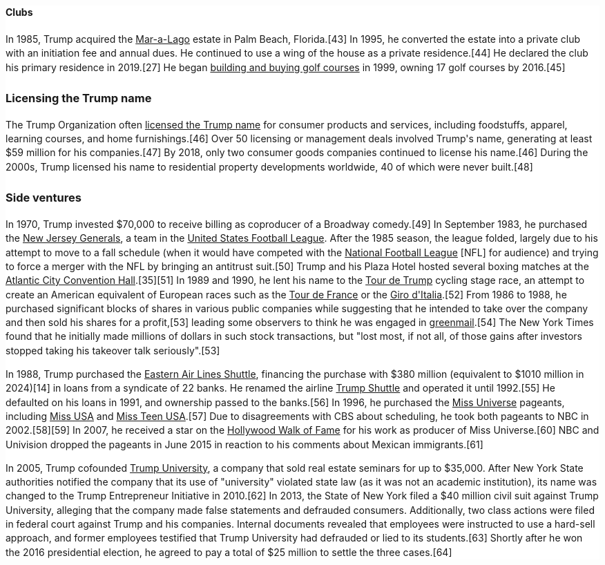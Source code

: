 
#### Clubs

In 1985, Trump acquired the [Mar-a-Lago](https://en.wikipedia.org/wiki/Mar-a-Lago) estate in Palm Beach, Florida.[43] In 1995, he converted the estate into a private club with an initiation fee and annual dues. He continued to use a wing of the house as a private residence.[44] He declared the club his primary residence in 2019.[27] He began [building and buying golf courses](https://en.wikipedia.org/wiki/Donald_Trump_and_golf) in 1999, owning 17 golf courses by 2016.[45]


### Licensing the Trump name

The Trump Organization often [licensed the Trump name](https://en.wikipedia.org/wiki/List_of_things_named_after_Donald_Trump) for consumer products and services, including foodstuffs, apparel, learning courses, and home furnishings.[46] Over 50 licensing or management deals involved Trump's name, generating at least $59 million for his companies.[47] By 2018, only two consumer goods companies continued to license his name.[46] During the 2000s, Trump licensed his name to residential property developments worldwide, 40 of which were never built.[48]


### Side ventures

In 1970, Trump invested $70,000 to receive billing as coproducer of a Broadway comedy.[49] In September 1983, he purchased the [New Jersey Generals](https://en.wikipedia.org/wiki/New_Jersey_Generals), a team in the [United States Football League](https://en.wikipedia.org/wiki/United_States_Football_League). After the 1985 season, the league folded, largely due to his attempt to move to a fall schedule (when it would have competed with the [National Football League](https://en.wikipedia.org/wiki/National_Football_League) [NFL] for audience) and trying to force a merger with the NFL by bringing an antitrust suit.[50] Trump and his Plaza Hotel hosted several boxing matches at the [Atlantic City Convention Hall](https://en.wikipedia.org/wiki/Atlantic_City_Convention_Hall).[35][51] In 1989 and 1990, he lent his name to the [Tour de Trump](https://en.wikipedia.org/wiki/Tour_de_Trump) cycling stage race, an attempt to create an American equivalent of European races such as the [Tour de France](https://en.wikipedia.org/wiki/Tour_de_France) or the [Giro d'Italia](https://en.wikipedia.org/wiki/Giro_d%27Italia).[52] From 1986 to 1988, he purchased significant blocks of shares in various public companies while suggesting that he intended to take over the company and then sold his shares for a profit,[53] leading some observers to think he was engaged in [greenmail](https://en.wikipedia.org/wiki/Greenmail).[54] The New York Times found that he initially made millions of dollars in such stock transactions, but "lost most, if not all, of those gains after investors stopped taking his takeover talk seriously".[53]

In 1988, Trump purchased the [Eastern Air Lines Shuttle](https://en.wikipedia.org/wiki/Eastern_Air_Lines_Shuttle), financing the purchase with $380 million (equivalent to $1010 million in 2024)[14] in loans from a syndicate of 22 banks. He renamed the airline [Trump Shuttle](https://en.wikipedia.org/wiki/Trump_Shuttle) and operated it until 1992.[55] He defaulted on his loans in 1991, and ownership passed to the banks.[56] In 1996, he purchased the [Miss Universe](https://en.wikipedia.org/wiki/Miss_Universe) pageants, including [Miss USA](https://en.wikipedia.org/wiki/Miss_USA) and [Miss Teen USA](https://en.wikipedia.org/wiki/Miss_Teen_USA).[57] Due to disagreements with CBS about scheduling, he took both pageants to NBC in 2002.[58][59] In 2007, he received a star on the [Hollywood Walk of Fame](https://en.wikipedia.org/wiki/Hollywood_Walk_of_Fame) for his work as producer of Miss Universe.[60] NBC and Univision dropped the pageants in June 2015 in reaction to his comments about Mexican immigrants.[61]

In 2005, Trump cofounded [Trump University](https://en.wikipedia.org/wiki/Trump_University), a company that sold real estate seminars for up to $35,000. After New York State authorities notified the company that its use of "university" violated state law (as it was not an academic institution), its name was changed to the Trump Entrepreneur Initiative in 2010.[62] In 2013, the State of New York filed a $40 million civil suit against Trump University, alleging that the company made false statements and defrauded consumers. Additionally, two class actions were filed in federal court against Trump and his companies. Internal documents revealed that employees were instructed to use a hard-sell approach, and former employees testified that Trump University had defrauded or lied to its students.[63] Shortly after he won the 2016 presidential election, he agreed to pay a total of $25 million to settle the three cases.[64]

